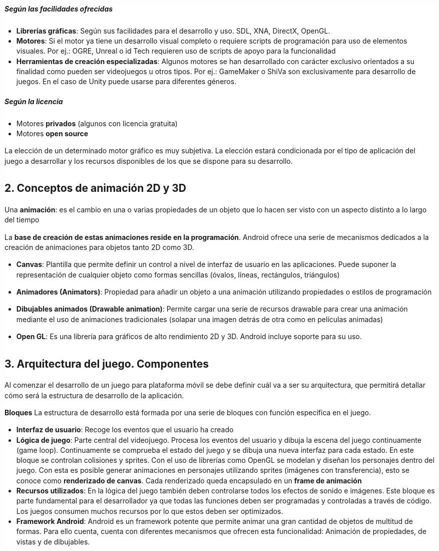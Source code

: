 ##### Según las facilidades ofrecidas
- **Librerías gráficas**: Según sus facilidades para el desarrollo y uso. SDL, XNA, DirectX, OpenGL.
- **Motores**: Si el motor ya tiene un desarrollo visual completo o requiere scripts de programación para uso de elementos visuales. Por ej.: OGRE, Unreal o id Tech requieren uso de scripts de apoyo para la funcionalidad
- **Herramientas de creación especializadas**: Algunos motores se han desarrollado con carácter exclusivo orientados a su finalidad como pueden ser videojuegos u otros tipos. Por ej.: GameMaker o ShiVa son exclusivamente para desarrollo de juegos. En el caso de Unity puede usarse para diferentes géneros.

##### Según la licencia
- Motores **privados** (algunos con licencia gratuita)
- Motores **open source**

La elección de un determinado motor gráfico es muy subjetiva. La elección estará condicionada por el tipo de aplicación del juego a desarrollar y los recursos disponibles de los que se dispone para su desarrollo. 

## 2. Conceptos de animación 2D y 3D

Una **animación**: es el cambio en una o varias propiedades de un objeto que lo hacen ser visto con un aspecto distinto a lo largo del tiempo

La **base de creación de estas animaciones reside en la programación**. Android ofrece una serie de mecanismos dedicados a la creación de animaciones para objetos tanto 2D como 3D.

- **Canvas**: Plantilla que permite definir un control a nivel de interfaz de usuario en las aplicaciones. Puede suponer la representación de cualquier objeto como formas sencillas (óvalos, líneas, rectángulos, triángulos)

- **Animadores (Animators)**: Propiedad para añadir un objeto a una animación utilizando propiedades o estilos de programación

- **Dibujables animados (Drawable animation)**: Permite cargar una serie de recursos drawable para crear una animación mediante el uso de animaciones tradicionales (solapar una imagen detrás de otra como en películas animadas)

- **Open GL**: Es una librería para gráficos de alto rendimiento 2D y 3D. Android incluye soporte para su uso. 

## 3. Arquitectura del juego. Componentes

Al comenzar el desarrollo de un juego para plataforma móvil se debe definir cuál va a ser su arquitectura, que permitirá detallar cómo será la estructura de desarrollo de la aplicación.

**Bloques**
La estructura de desarrollo está formada por una serie de bloques con función específica en el juego.

- **Interfaz de usuario**: Recoge los eventos que el usuario ha creado
- **Lógica de juego**: Parte central del videojuego. Procesa los eventos del usuario y dibuja la escena del juego continuamente (game loop). Continuamente se comprueba el estado del juego y se dibuja una nueva interfaz para cada estado. En este bloque se controlan colisiones y sprites. Con el uso de librerías como OpenGL se modelan y diseñan los personajes dentro del juego. Con esta es posible generar animaciones en personajes utilizando sprites (imágenes con transferencia), esto se conoce como **renderizado de canvas**. Cada renderizado queda encapsulado en un **frame de animación**
- **Recursos utilizados**: En la lógica del juego también deben controlarse todos los efectos de sonido e imágenes. Este bloque es parte fundamental para el desarrollador ya que todas las funciones deben ser programadas y controladas a través de código. Los juegos consumen muchos recursos por lo que estos deben ser optimizados.
- **Framework Android**: Android es un framework potente que permite animar una gran cantidad de objetos de multitud de formas. Para ello cuenta, cuenta con diferentes mecanismos que ofrecen esta funcionalidad: Animación de propiedades, de vistas y de dibujables.